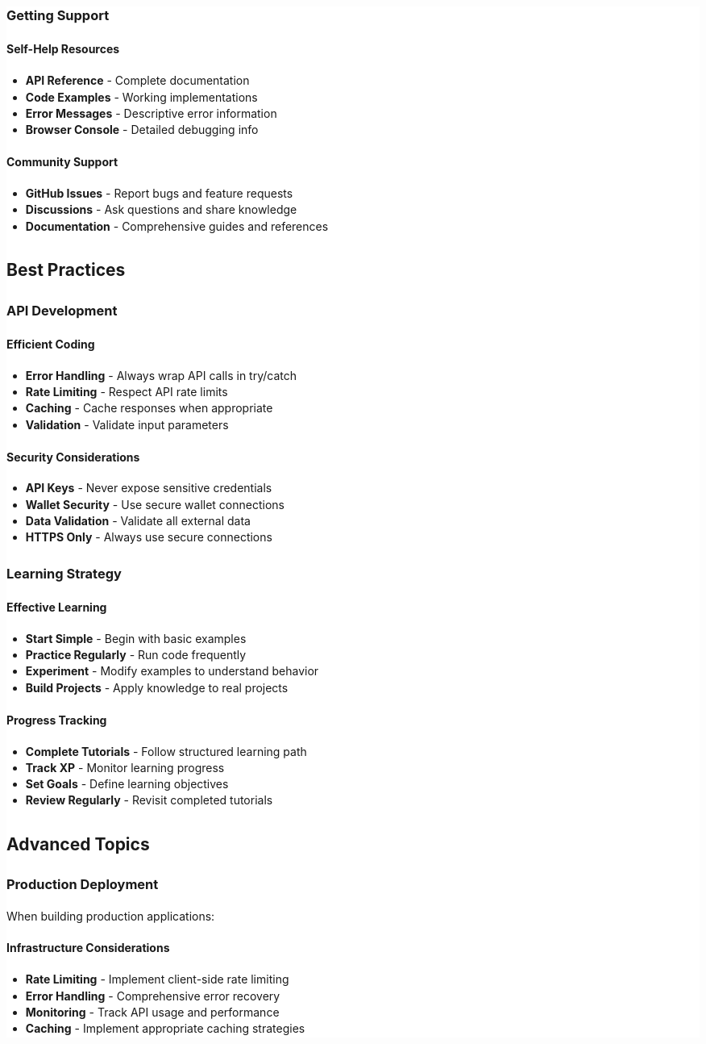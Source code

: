 ### Getting Support

#### Self-Help Resources
- **API Reference** - Complete documentation
- **Code Examples** - Working implementations
- **Error Messages** - Descriptive error information
- **Browser Console** - Detailed debugging info

#### Community Support
- **GitHub Issues** - Report bugs and feature requests
- **Discussions** - Ask questions and share knowledge
- **Documentation** - Comprehensive guides and references

## Best Practices

### API Development

#### Efficient Coding
- **Error Handling** - Always wrap API calls in try/catch
- **Rate Limiting** - Respect API rate limits
- **Caching** - Cache responses when appropriate
- **Validation** - Validate input parameters

#### Security Considerations
- **API Keys** - Never expose sensitive credentials
- **Wallet Security** - Use secure wallet connections
- **Data Validation** - Validate all external data
- **HTTPS Only** - Always use secure connections

### Learning Strategy

#### Effective Learning
- **Start Simple** - Begin with basic examples
- **Practice Regularly** - Run code frequently
- **Experiment** - Modify examples to understand behavior
- **Build Projects** - Apply knowledge to real projects

#### Progress Tracking
- **Complete Tutorials** - Follow structured learning path
- **Track XP** - Monitor learning progress
- **Set Goals** - Define learning objectives
- **Review Regularly** - Revisit completed tutorials

## Advanced Topics

### Production Deployment

When building production applications:

#### Infrastructure Considerations
- **Rate Limiting** - Implement client-side rate limiting
- **Error Handling** - Comprehensive error recovery
- **Monitoring** - Track API usage and performance
- **Caching** - Implement appropriate caching strategies
